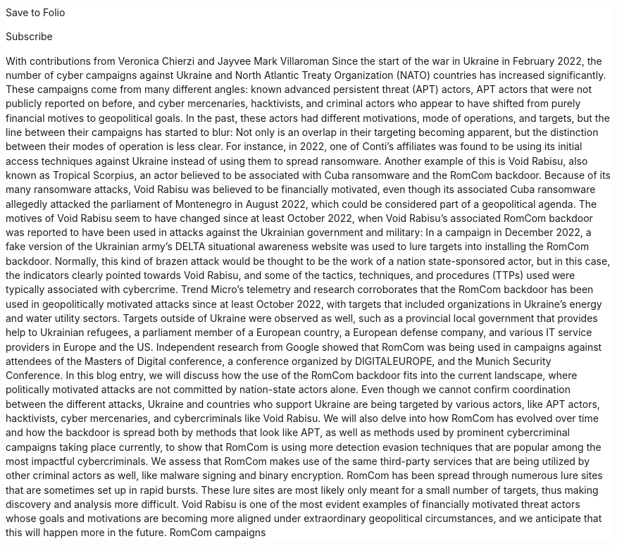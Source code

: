 





Save to Folio






 Subscribe












With contributions from Veronica Chierzi and Jayvee Mark Villaroman
Since the start of the war in Ukraine in February 2022, the number of cyber campaigns against Ukraine and North Atlantic Treaty Organization (NATO) countries has increased significantly. These campaigns come from many different angles: known advanced persistent threat (APT) actors, APT actors that were not publicly reported on before, and cyber mercenaries, hacktivists, and criminal actors who appear to have shifted from purely financial motives to geopolitical goals. In the past, these actors had different motivations, mode of operations, and targets, but the line between their campaigns has started to blur: Not only is an overlap in their targeting becoming apparent, but the distinction between their modes of operation is less clear. For instance, in 2022, one of Conti’s affiliates was found to be using its initial access techniques against Ukraine instead of using them to spread ransomware.
Another example of this is Void Rabisu, also known as Tropical Scorpius, an actor believed to be associated with Cuba ransomware and the RomCom backdoor. Because of its many ransomware attacks, Void Rabisu was believed to be financially motivated, even though its associated Cuba ransomware allegedly attacked the parliament of Montenegro in August 2022, which could be considered part of a geopolitical agenda. The motives of Void Rabisu seem to have changed since at least October 2022, when Void Rabisu’s associated RomCom backdoor was reported to have been used in attacks against the Ukrainian government and military: In a campaign in December 2022, a fake version of the Ukrainian army’s DELTA situational awareness website was used to lure targets into installing the RomCom backdoor. Normally, this kind of brazen attack would be thought to be the work of a nation state-sponsored actor, but in this case, the indicators clearly pointed towards Void Rabisu, and some of the tactics, techniques, and procedures (TTPs) used were typically associated with cybercrime.
Trend Micro’s telemetry and research corroborates that the RomCom backdoor has been used in geopolitically motivated attacks since at least October 2022, with targets that included organizations in Ukraine’s energy and water utility sectors. Targets outside of Ukraine were observed as well, such as a provincial local government that provides help to Ukrainian refugees, a parliament member of a European country, a European defense company, and various IT service providers in Europe and the US. Independent research from Google showed that RomCom was being used in campaigns against attendees of the Masters of Digital conference, a conference organized by DIGITALEUROPE, and the Munich Security Conference.
In this blog entry, we will discuss how the use of the RomCom backdoor fits into the current landscape, where politically motivated attacks are not committed by nation-state actors alone. Even though we cannot confirm coordination between the different attacks, Ukraine and countries who support Ukraine are being targeted by various actors, like APT actors, hacktivists, cyber mercenaries, and cybercriminals like Void Rabisu. We will also delve into how RomCom has evolved over time and how the backdoor is spread both by methods that look like APT, as well as methods used by prominent cybercriminal campaigns taking place currently, to show that RomCom is using more detection evasion techniques that are popular among the most impactful cybercriminals.
We assess that RomCom makes use of the same third-party services that are being utilized by other criminal actors as well, like malware signing and binary encryption. RomCom has been spread through numerous lure sites that are sometimes set up in rapid bursts. These lure sites are most likely only meant for a small number of targets, thus making discovery and analysis more difficult. Void Rabisu is one of the most evident examples of financially motivated threat actors whose goals and motivations are becoming more aligned under extraordinary geopolitical circumstances, and we anticipate that this will happen more in the future.
RomCom campaigns